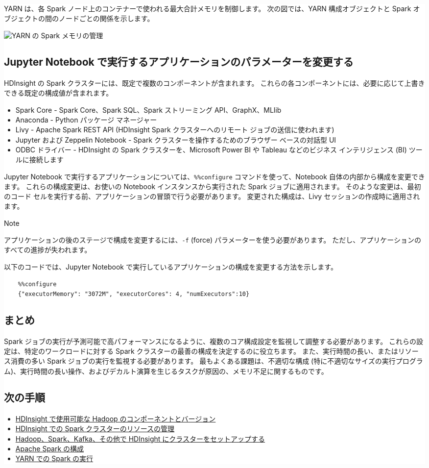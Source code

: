 YARN は、各 Spark ノード上のコンテナーで使われる最大合計メモリを制御します。 次の図では、YARN 構成オブジェクトと Spark オブジェクトの間のノードごとの関係を示します。

![YARN の Spark メモリの管理](./media/apache-spark-settings/yarn-spark-memory.png)

## <a name="change-parameters-for-an-application-running-in-jupyter-notebook"></a>Jupyter Notebook で実行するアプリケーションのパラメーターを変更する

HDInsight の Spark クラスターには、既定で複数のコンポーネントが含まれます。 これらの各コンポーネントには、必要に応じて上書きできる既定の構成値が含まれます。

* Spark Core - Spark Core、Spark SQL、Spark ストリーミング API、GraphX、MLlib
* Anaconda - Python パッケージ マネージャー
* Livy - Apache Spark REST API (HDInsight Spark クラスターへのリモート ジョブの送信に使われます)
* Jupyter および Zeppelin Notebook - Spark クラスターを操作するためのブラウザー ベースの対話型 UI
* ODBC ドライバー - HDInsight の Spark クラスターを、Microsoft Power BI や Tableau などのビジネス インテリジェンス (BI) ツールに接続します

Jupyter Notebook で実行するアプリケーションについては、`%%configure` コマンドを使って、Notebook 自体の内部から構成を変更できます。 これらの構成変更は、お使いの Notebook インスタンスから実行された Spark ジョブに適用されます。 そのような変更は、最初のコード セルを実行する前、アプリケーションの冒頭で行う必要があります。 変更された構成は、Livy セッションの作成時に適用されます。

> [!NOTE]
> アプリケーションの後のステージで構成を変更するには、`-f` (force) パラメーターを使う必要があります。 ただし、アプリケーションのすべての進捗が失われます。

以下のコードでは、Jupyter Notebook で実行しているアプリケーションの構成を変更する方法を示します。

```
    %%configure
    {"executorMemory": "3072M", "executorCores": 4, "numExecutors":10}
```

## <a name="conclusion"></a>まとめ

Spark ジョブの実行が予測可能で高パフォーマンスになるように、複数のコア構成設定を監視して調整する必要があります。 これらの設定は、特定のワークロードに対する Spark クラスターの最善の構成を決定するのに役立ちます。  また、実行時間の長い、またはリソース消費の多い Spark ジョブの実行を監視する必要があります。  最もよくある課題は、不適切な構成 (特に不適切なサイズの実行プログラム)、実行時間の長い操作、およびデカルト演算を生じるタスクが原因の、メモリ不足に関するものです。

## <a name="next-steps"></a>次の手順

* [HDInsight で使用可能な Hadoop のコンポーネントとバージョン](../hdinsight-component-versioning.md)
* [HDInsight での Spark クラスターのリソースの管理](apache-spark-resource-manager.md)
* [Hadoop、Spark、Kafka、その他で HDInsight にクラスターをセットアップする](../hdinsight-hadoop-provision-linux-clusters.md)
* [Apache Spark の構成](https://spark.apache.org/docs/latest/configuration.html)
* [YARN での Spark の実行](https://spark.apache.org/docs/latest/running-on-yarn.html)
